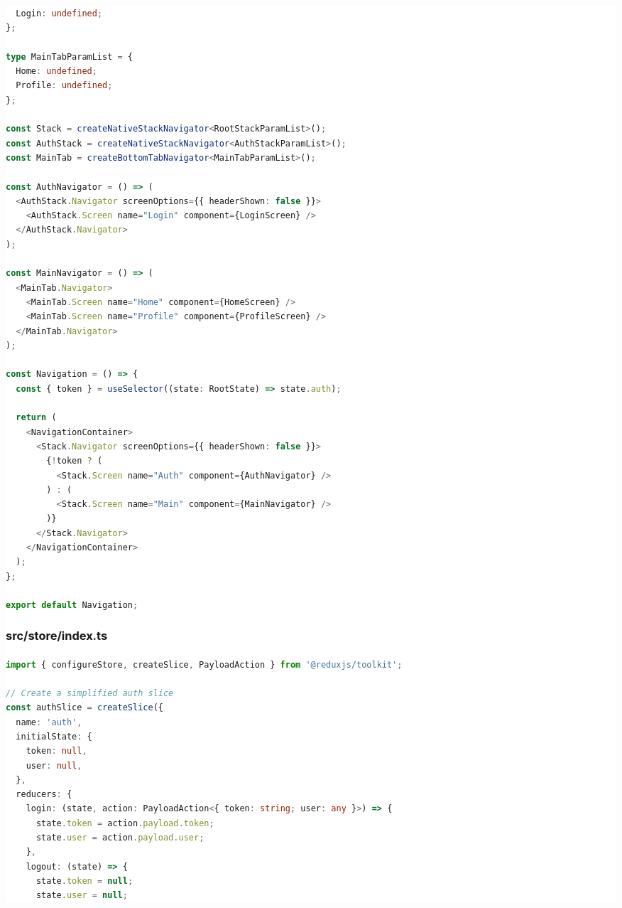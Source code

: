 ```typescript
  Login: undefined;
};

type MainTabParamList = {
  Home: undefined;
  Profile: undefined;
};

const Stack = createNativeStackNavigator<RootStackParamList>();
const AuthStack = createNativeStackNavigator<AuthStackParamList>();
const MainTab = createBottomTabNavigator<MainTabParamList>();

const AuthNavigator = () => (
  <AuthStack.Navigator screenOptions={{ headerShown: false }}>
    <AuthStack.Screen name="Login" component={LoginScreen} />
  </AuthStack.Navigator>
);

const MainNavigator = () => (
  <MainTab.Navigator>
    <MainTab.Screen name="Home" component={HomeScreen} />
    <MainTab.Screen name="Profile" component={ProfileScreen} />
  </MainTab.Navigator>
);

const Navigation = () => {
  const { token } = useSelector((state: RootState) => state.auth);

  return (
    <NavigationContainer>
      <Stack.Navigator screenOptions={{ headerShown: false }}>
        {!token ? (
          <Stack.Screen name="Auth" component={AuthNavigator} />
        ) : (
          <Stack.Screen name="Main" component={MainNavigator} />
        )}
      </Stack.Navigator>
    </NavigationContainer>
  );
};

export default Navigation;
```

### src/store/index.ts
```typescript
import { configureStore, createSlice, PayloadAction } from '@reduxjs/toolkit';

// Create a simplified auth slice
const authSlice = createSlice({
  name: 'auth',
  initialState: {
    token: null,
    user: null,
  },
  reducers: {
    login: (state, action: PayloadAction<{ token: string; user: any }>) => {
      state.token = action.payload.token;
      state.user = action.payload.user;
    },
    logout: (state) => {
      state.token = null;
      state.user = null;
```